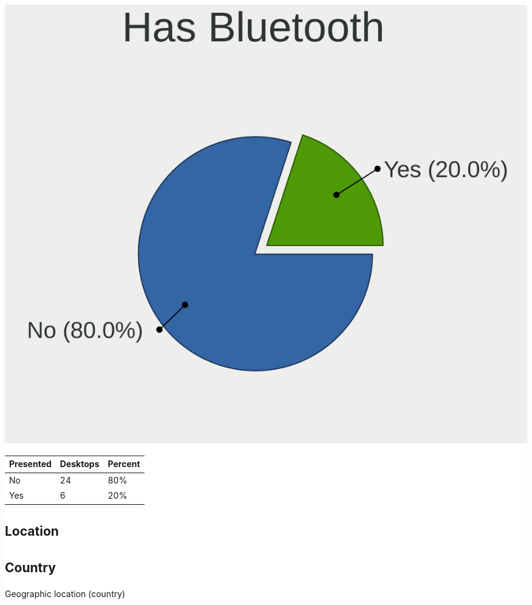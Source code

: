 ![Has Bluetooth](./images/pie_chart/node_has_bluetooth.svg)


| Presented | Desktops | Percent |
|-----------|----------|---------|
| No        | 24       | 80%     |
| Yes       | 6        | 20%     |

Location
--------

Country
-------

Geographic location (country)
